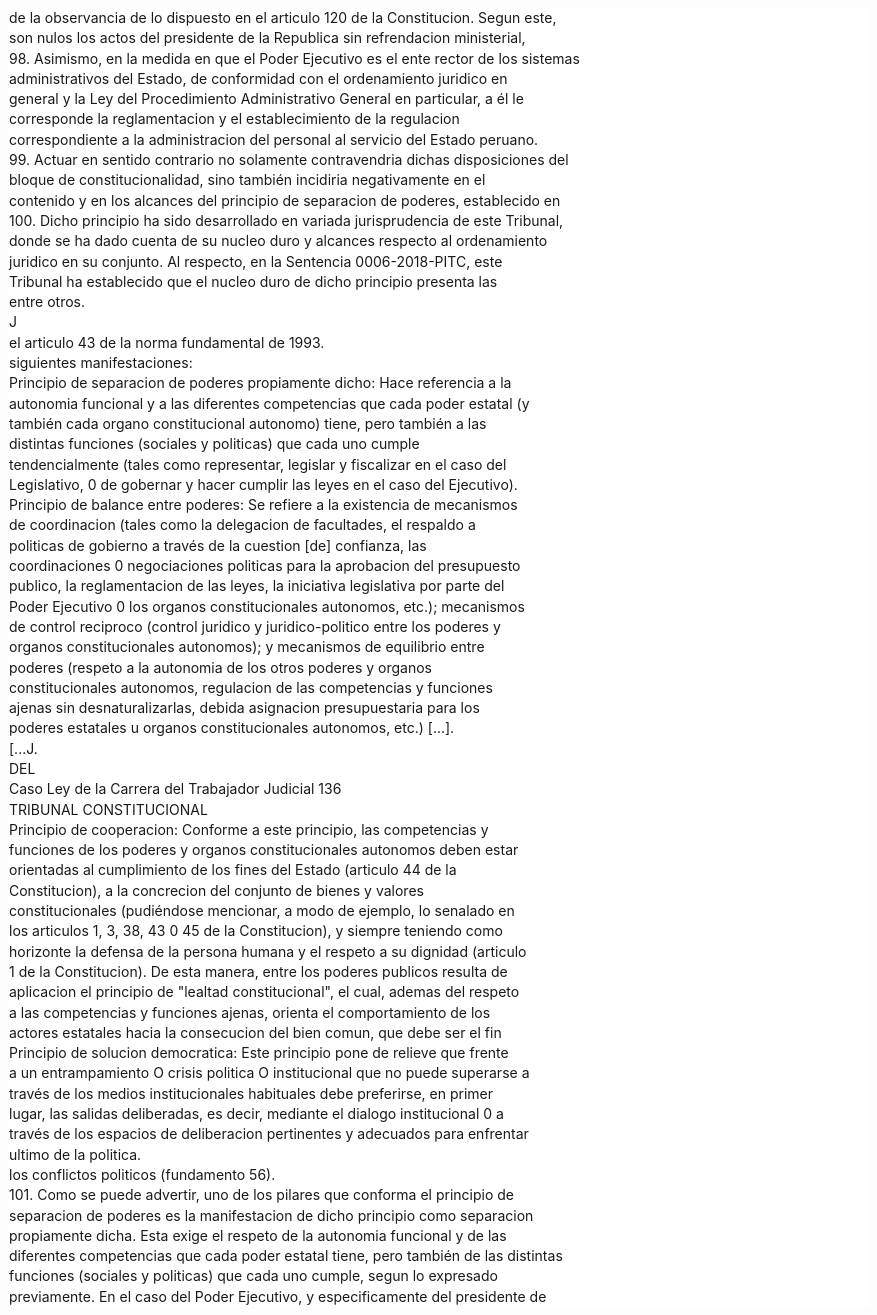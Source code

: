 de la observancia de lo dispuesto en el articulo 120 de la Constitucion. Segun este,  
son nulos los actos del presidente de la Republica sin refrendacion ministerial,  
98. Asimismo, en la medida en que el Poder Ejecutivo es el ente rector de los sistemas  
administrativos del Estado, de conformidad con el ordenamiento juridico en  
general y la Ley del Procedimiento Administrativo General en particular, a él le  
corresponde la reglamentacion y el establecimiento de la regulacion  
correspondiente a la administracion del personal al servicio del Estado peruano.  
99. Actuar en sentido contrario no solamente contravendria dichas disposiciones del  
bloque de constitucionalidad, sino también incidiria negativamente en el  
contenido y en los alcances del principio de separacion de poderes, establecido en  
100. Dicho principio ha sido desarrollado en variada jurisprudencia de este Tribunal,  
donde se ha dado cuenta de su nucleo duro y alcances respecto al ordenamiento  
juridico en su conjunto. Al respecto, en la Sentencia 0006-2018-PITC, este  
Tribunal ha establecido que el nucleo duro de dicho principio presenta las  
entre otros.  
J  
el articulo 43 de la norma fundamental de 1993.  
siguientes manifestaciones:  
Principio de separacion de poderes propiamente dicho: Hace referencia a la  
autonomia funcional y a las diferentes competencias que cada poder estatal (y  
también cada organo constitucional autonomo) tiene, pero también a las  
distintas funciones (sociales y politicas) que cada uno cumple  
tendencialmente (tales como representar, legislar y fiscalizar en el caso del  
Legislativo, 0 de gobernar y hacer cumplir las leyes en el caso del Ejecutivo).  
Principio de balance entre poderes: Se refiere a la existencia de mecanismos  
de coordinacion (tales como la delegacion de facultades, el respaldo a  
politicas de gobierno a través de la cuestion [de] confianza, las  
coordinaciones 0 negociaciones politicas para la aprobacion del presupuesto  
publico, la reglamentacion de las leyes, la iniciativa legislativa por parte del  
Poder Ejecutivo 0 los organos constitucionales autonomos, etc.); mecanismos  
de control reciproco (control juridico y juridico-politico entre los poderes y  
organos constitucionales autonomos); y mecanismos de equilibrio entre  
poderes (respeto a la autonomia de los otros poderes y organos  
constitucionales autonomos, regulacion de las competencias y funciones  
ajenas sin desnaturalizarlas, debida asignacion presupuestaria para los  
poderes estatales u organos constitucionales autonomos, etc.) [...].  
[...J.  
DEL  
Caso Ley de la Carrera del Trabajador Judicial 136  
TRIBUNAL CONSTITUCIONAL  
Principio de cooperacion: Conforme a este principio, las competencias y  
funciones de los poderes y organos constitucionales autonomos deben estar  
orientadas al cumplimiento de los fines del Estado (articulo 44 de la  
Constitucion), a la concrecion del conjunto de bienes y valores  
constitucionales (pudiéndose mencionar, a modo de ejemplo, lo senalado en  
los articulos 1, 3, 38, 43 0 45 de la Constitucion), y siempre teniendo como  
horizonte la defensa de la persona humana y el respeto a su dignidad (articulo  
1 de la Constitucion). De esta manera, entre los poderes publicos resulta de  
aplicacion el principio de "lealtad constitucional", el cual, ademas del respeto  
a las competencias y funciones ajenas, orienta el comportamiento de los  
actores estatales hacia la consecucion del bien comun, que debe ser el fin  
Principio de solucion democratica: Este principio pone de relieve que frente  
a un entrampamiento O crisis politica O institucional que no puede superarse a  
través de los medios institucionales habituales debe preferirse, en primer  
lugar, las salidas deliberadas, es decir, mediante el dialogo institucional 0 a  
través de los espacios de deliberacion pertinentes y adecuados para enfrentar  
ultimo de la politica.  
los conflictos politicos (fundamento 56).  
101. Como se puede advertir, uno de los pilares que conforma el principio de  
separacion de poderes es la manifestacion de dicho principio como separacion  
propiamente dicha. Esta exige el respeto de la autonomia funcional y de las  
diferentes competencias que cada poder estatal tiene, pero también de las distintas  
funciones (sociales y politicas) que cada uno cumple, segun lo expresado  
previamente. En el caso del Poder Ejecutivo, y especificamente del presidente de  